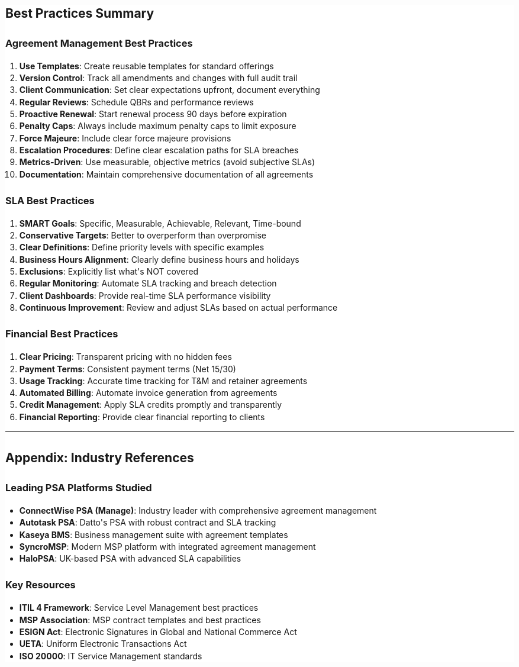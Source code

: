 
## Best Practices Summary

### Agreement Management Best Practices

1. **Use Templates**: Create reusable templates for standard offerings
2. **Version Control**: Track all amendments and changes with full audit trail
3. **Client Communication**: Set clear expectations upfront, document everything
4. **Regular Reviews**: Schedule QBRs and performance reviews
5. **Proactive Renewal**: Start renewal process 90 days before expiration
6. **Penalty Caps**: Always include maximum penalty caps to limit exposure
7. **Force Majeure**: Include clear force majeure provisions
8. **Escalation Procedures**: Define clear escalation paths for SLA breaches
9. **Metrics-Driven**: Use measurable, objective metrics (avoid subjective SLAs)
10. **Documentation**: Maintain comprehensive documentation of all agreements

### SLA Best Practices

1. **SMART Goals**: Specific, Measurable, Achievable, Relevant, Time-bound
2. **Conservative Targets**: Better to overperform than overpromise
3. **Clear Definitions**: Define priority levels with specific examples
4. **Business Hours Alignment**: Clearly define business hours and holidays
5. **Exclusions**: Explicitly list what's NOT covered
6. **Regular Monitoring**: Automate SLA tracking and breach detection
7. **Client Dashboards**: Provide real-time SLA performance visibility
8. **Continuous Improvement**: Review and adjust SLAs based on actual performance

### Financial Best Practices

1. **Clear Pricing**: Transparent pricing with no hidden fees
2. **Payment Terms**: Consistent payment terms (Net 15/30)
3. **Usage Tracking**: Accurate time tracking for T&M and retainer agreements
4. **Automated Billing**: Automate invoice generation from agreements
5. **Credit Management**: Apply SLA credits promptly and transparently
6. **Financial Reporting**: Provide clear financial reporting to clients

---

## Appendix: Industry References

### Leading PSA Platforms Studied

- **ConnectWise PSA (Manage)**: Industry leader with comprehensive agreement management
- **Autotask PSA**: Datto's PSA with robust contract and SLA tracking
- **Kaseya BMS**: Business management suite with agreement templates
- **SyncroMSP**: Modern MSP platform with integrated agreement management
- **HaloPSA**: UK-based PSA with advanced SLA capabilities

### Key Resources

- **ITIL 4 Framework**: Service Level Management best practices
- **MSP Association**: MSP contract templates and best practices
- **ESIGN Act**: Electronic Signatures in Global and National Commerce Act
- **UETA**: Uniform Electronic Transactions Act
- **ISO 20000**: IT Service Management standards
